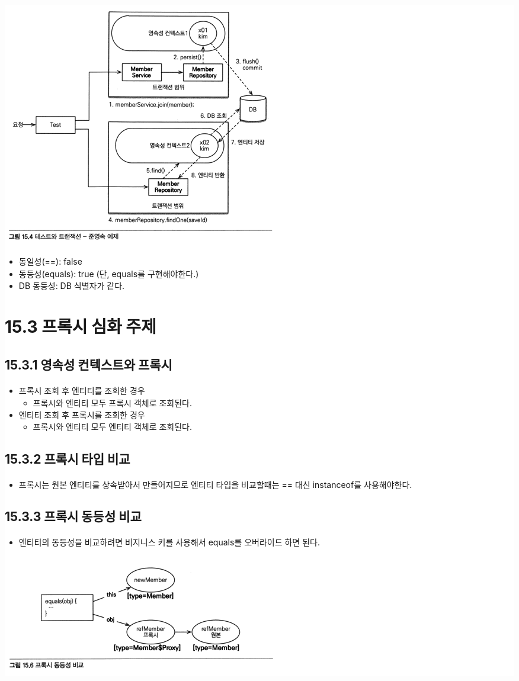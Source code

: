 ![img_7.png](img_7.png)
- 동일성(==): false
- 동등성(equals): true (단, equals를 구현해야한다.)
- DB 동등성: DB 식별자가 같다.

# 15.3 프록시 심화 주제

## 15.3.1 영속성 컨텍스트와 프록시
- 프록시 조회 후 엔티티를 조회한 경우
  - 프록시와 엔티티 모두 프록시 객체로 조회된다.
- 엔티티 조회 후 프록시를 조회한 경우
  - 프록시와 엔티티 모두 엔티티 객체로 조회된다.

## 15.3.2 프록시 타입 비교
- 프록시는 원본 엔티티를 상속받아서 만들어지므로 엔티티 타입을 비교할때는 == 대신 instanceof를 사용해야한다.

## 15.3.3 프록시 동등성 비교
- 엔티티의 동등성을 비교하려면 비지니스 키를 사용해서 equals를 오버라이드 하면 된다.

![img_8.png](img_8.png)

